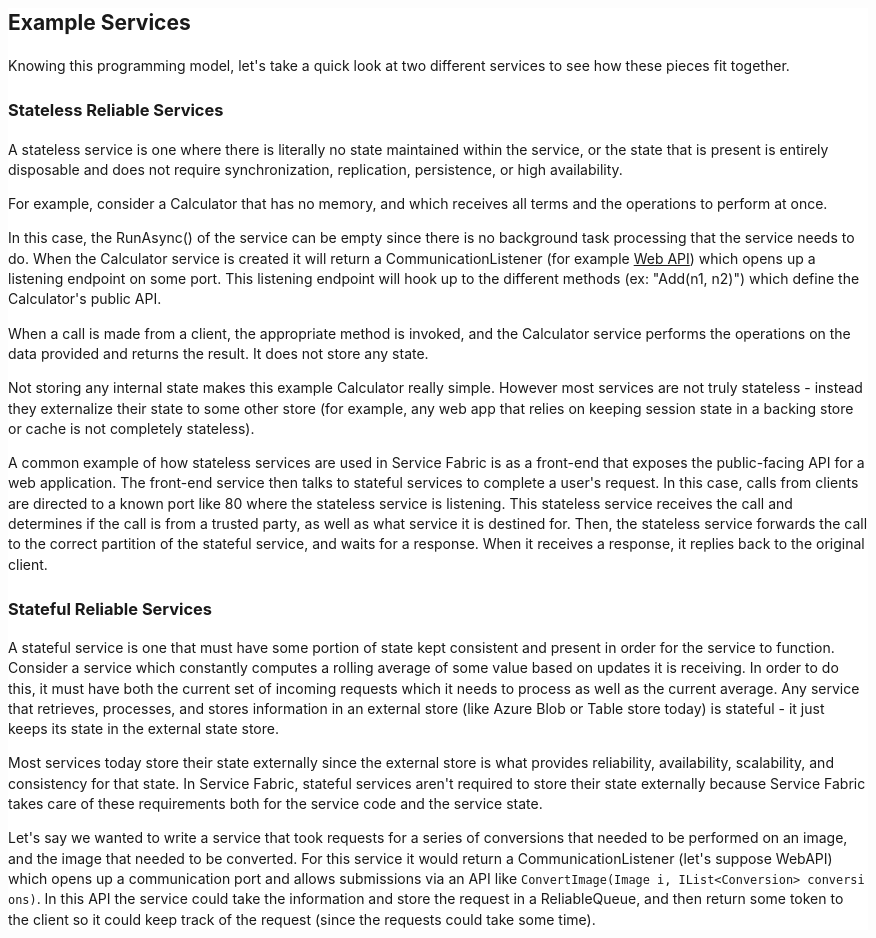 ## Example Services
Knowing this programming model, let's take a quick look at two different services to see how these pieces fit together.

### Stateless Reliable Services
A stateless service is one where there is literally no state maintained within the service, or the state that is present is entirely disposable and does not require synchronization, replication, persistence, or high availability.

For example, consider a Calculator that has no memory, and which receives all terms and the operations to perform at once.

In this case, the RunAsync() of the service can be empty since there is no background task processing that the service needs to do. When the Calculator service is created it will return a CommunicationListener (for example [Web API](../service-fabric/service-fabric-reliable-services-communication-webapi.md)) which opens up a listening endpoint on some port. This listening endpoint will hook up to the different methods (ex: "Add(n1, n2)") which define the Calculator's public API.

When a call is made from a client, the appropriate method is invoked, and the Calculator service performs the operations on the data provided and returns the result. It does not store any state.

Not storing any internal state makes this example Calculator really simple. However most services are not truly stateless - instead they externalize their state to some other store (for example, any web app that relies on keeping session state in a backing store or cache is not completely stateless).

A common example of how stateless services are used in Service Fabric is as a front-end that exposes the public-facing API for a web application. The front-end service then talks to stateful services to complete a user's request. In this case, calls from clients are directed to a known port like 80 where the stateless service is listening. This stateless service receives the call and determines if the call is from a trusted party, as well as what service it is destined for.  Then, the stateless service forwards the call to the correct partition of the stateful service, and waits for a response. When it receives a response, it replies back to the original client.

### Stateful Reliable Services
A stateful service is one that must have some portion of state kept consistent and present in order for the service to function. Consider a service which constantly computes a rolling average of some value based on updates it is receiving. In order to do this, it must have both the current set of incoming requests which it needs to process as well as the current average. Any service that retrieves, processes, and stores information in an external store (like Azure Blob or Table store today) is stateful - it just keeps its state in the external state store.

Most services today store their state externally since the external store is what provides reliability, availability, scalability, and consistency for that state. In Service Fabric, stateful services aren't required to store their state externally because Service Fabric takes care of these requirements both for the service code and the service state.

Let's say we wanted to write a service that took requests for a series of conversions that needed to be performed on an image, and the image that needed to be converted.  For this service it would return a CommunicationListener (let's suppose WebAPI) which opens up a communication port and allows submissions via an API like `ConvertImage(Image i, IList<Conversion> conversions)`. In this API the service could take the information and store the request in a ReliableQueue, and then return some token to the client so it could keep track of the request (since the requests could take some time).

